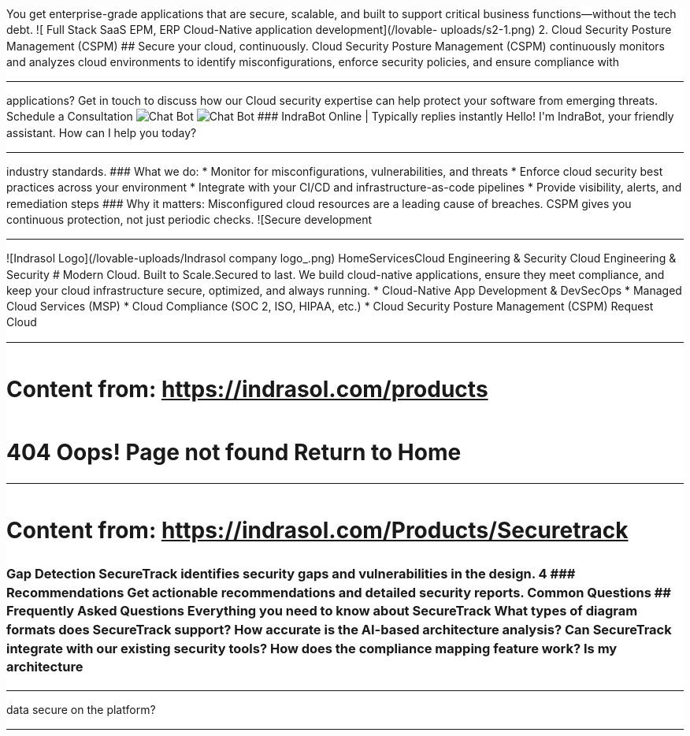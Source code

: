 
You get enterprise-grade applications that are secure, scalable, and built to support critical business functions—without the tech debt. ![ Full Stack SaaS EPM, ERP Cloud-Native application development](/lovable- uploads/s2-1.png) 2\. Cloud Security Posture Management (CSPM) ## Secure your cloud, continuously. Cloud Security Posture Management (CSPM) continuously monitors and analyzes cloud environments to identify misconfigurations, enforce security policies, and ensure compliance with

---

applications? Get in touch to discuss how our Cloud security expertise can help protect your software from emerging threats. Schedule a Consultation ![Chat Bot](/lovable-uploads/indrabot-mascot.png) ![Chat Bot](/lovable-uploads/indrabot-mascot.png) ### IndraBot Online | Typically replies instantly Hello! I'm IndraBot, your friendly assistant. How can I help you today?

---

industry standards. ### What we do: * Monitor for misconfigurations, vulnerabilities, and threats * Enforce cloud security best practices across your environment * Integrate with your CI/CD and infrastructure-as-code pipelines * Provide visibility, alerts, and remediation steps ### Why it matters: Misconfigured cloud resources are a leading cause of breaches. CSPM gives you continuous protection, not just periodic checks. ![Secure development

---

![Indrasol Logo](/lovable-uploads/Indrasol company logo_.png) HomeServicesCloud Engineering & Security Cloud Engineering & Security # Modern Cloud. Built to Scale.Secured to last. We build cloud-native applications, ensure they meet compliance, and keep your cloud infrastructure secure, optimized, and always running. * Cloud-Native App Development & DevSecOps * Managed Cloud Services (MSP) * Cloud Compliance (SOC 2, ISO, HIPAA, etc.) * Cloud Security Posture Management (CSPM) Request Cloud

---

# Content from: https://indrasol.com/products

# 404 Oops! Page not found Return to Home

---

# Content from: https://indrasol.com/Products/Securetrack

### Gap Detection SecureTrack identifies security gaps and vulnerabilities in the design. 4 ### Recommendations Get actionable recommendations and detailed security reports. Common Questions ## Frequently Asked Questions Everything you need to know about SecureTrack What types of diagram formats does SecureTrack support? How accurate is the AI-based architecture analysis? Can SecureTrack integrate with our existing security tools? How does the compliance mapping feature work? Is my architecture

---

data secure on the platform?

---
